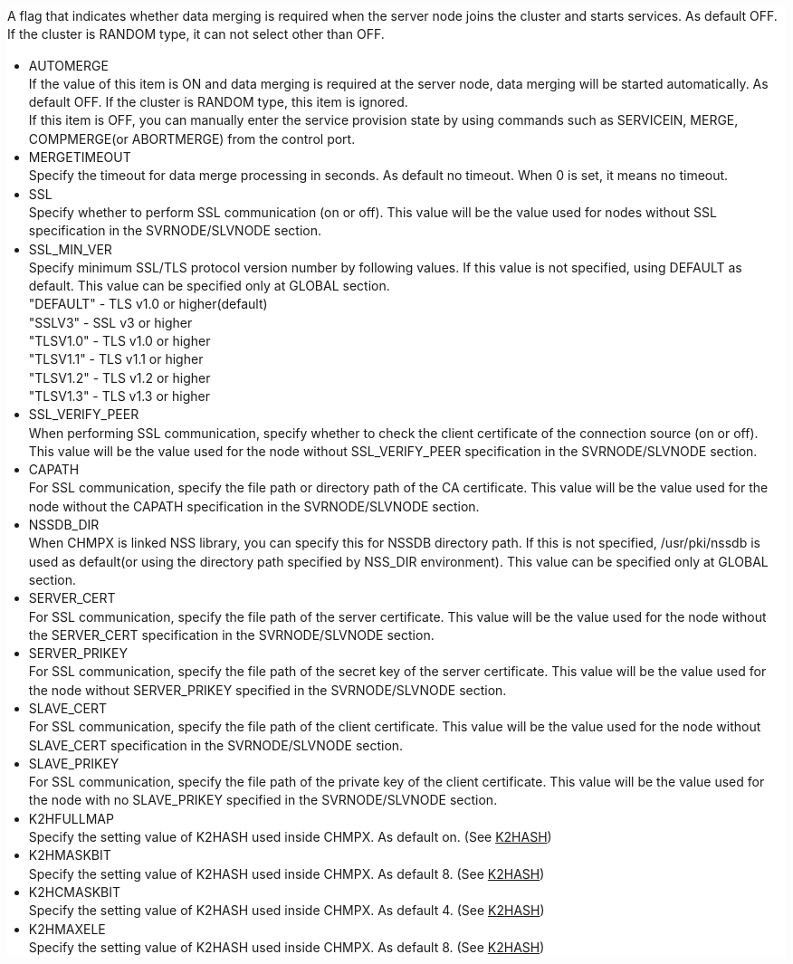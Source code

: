 A flag that indicates whether data merging is required when the server node joins the cluster and starts services. As default OFF.  
If the cluster is RANDOM type, it can not select other than OFF.
- AUTOMERGE  
If the value of this item is ON and data merging is required at the server node, data merging will be started automatically. As default OFF. If the cluster is RANDOM type, this item is ignored.  
If this item is OFF, you can manually enter the service provision state by using commands such as SERVICEIN, MERGE, COMPMERGE(or ABORTMERGE) from the control port.
- MERGETIMEOUT  
Specify the timeout for data merge processing in seconds. As default no timeout. When 0 is set, it means no timeout.
- SSL  
Specify whether to perform SSL communication (on or off). This value will be the value used for nodes without SSL specification in the SVRNODE/SLVNODE section.
- SSL_MIN_VER  
Specify minimum SSL/TLS protocol version number by following values. If this value is not specified, using DEFAULT as default. This value can be specified only at GLOBAL section.  
"DEFAULT" - TLS v1.0 or higher(default)  
"SSLV3"   - SSL v3 or higher  
"TLSV1.0" - TLS v1.0 or higher  
"TLSV1.1" - TLS v1.1 or higher  
"TLSV1.2" - TLS v1.2 or higher  
"TLSV1.3" - TLS v1.3 or higher
- SSL_VERIFY_PEER  
When performing SSL communication, specify whether to check the client certificate of the connection source (on or off). This value will be the value used for the node without SSL_VERIFY_PEER specification in the SVRNODE/SLVNODE section.
- CAPATH  
For SSL communication, specify the file path or directory path of the CA certificate. This value will be the value used for the node without the CAPATH specification in the SVRNODE/SLVNODE section.
- NSSDB_DIR  
When CHMPX is linked NSS library, you can specify this for NSSDB directory path. If this is not specified, /usr/pki/nssdb is used as default(or using the directory path specified by NSS_DIR environment). This value can be specified only at GLOBAL section.
- SERVER_CERT  
For SSL communication, specify the file path of the server certificate. This value will be the value used for the node without the SERVER_CERT specification in the SVRNODE/SLVNODE section.
- SERVER_PRIKEY  
For SSL communication, specify the file path of the secret key of the server certificate. This value will be the value used for the node without SERVER_PRIKEY specified in the SVRNODE/SLVNODE section.
- SLAVE_CERT  
For SSL communication, specify the file path of the client certificate. This value will be the value used for the node without SLAVE_CERT specification in the SVRNODE/SLVNODE section.
- SLAVE_PRIKEY  
For SSL communication, specify the file path of the private key of the client certificate. This value will be the value used for the node with no SLAVE_PRIKEY specified in the SVRNODE/SLVNODE section.
- K2HFULLMAP  
Specify the setting value of K2HASH used inside CHMPX. As default on. (See [K2HASH](https://k2hash.antpick.ax/))
- K2HMASKBIT  
Specify the setting value of K2HASH used inside CHMPX. As default 8. (See [K2HASH](https://k2hash.antpick.ax/))
- K2HCMASKBIT  
Specify the setting value of K2HASH used inside CHMPX. As default 4. (See [K2HASH](https://k2hash.antpick.ax/))
- K2HMAXELE  
Specify the setting value of K2HASH used inside CHMPX. As default 8. (See [K2HASH](https://k2hash.antpick.ax/))
